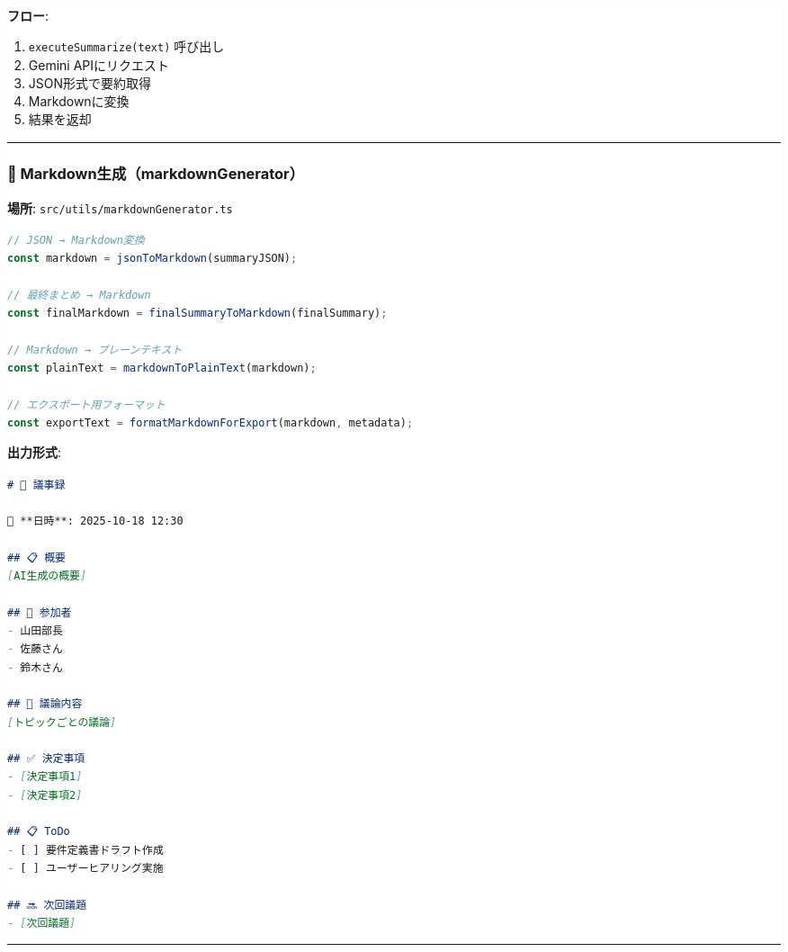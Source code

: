 **フロー**:
1. `executeSummarize(text)` 呼び出し
2. Gemini APIにリクエスト
3. JSON形式で要約取得
4. Markdownに変換
5. 結果を返却

---

### 📝 Markdown生成（markdownGenerator）

**場所**: `src/utils/markdownGenerator.ts`

```typescript
// JSON → Markdown変換
const markdown = jsonToMarkdown(summaryJSON);

// 最終まとめ → Markdown
const finalMarkdown = finalSummaryToMarkdown(finalSummary);

// Markdown → プレーンテキスト
const plainText = markdownToPlainText(markdown);

// エクスポート用フォーマット
const exportText = formatMarkdownForExport(markdown, metadata);
```

**出力形式**:
```markdown
# 📝 議事録

📅 **日時**: 2025-10-18 12:30

## 📋 概要
[AI生成の概要]

## 👥 参加者
- 山田部長
- 佐藤さん
- 鈴木さん

## 💬 議論内容
[トピックごとの議論]

## ✅ 決定事項
- [決定事項1]
- [決定事項2]

## 📋 ToDo
- [ ] 要件定義書ドラフト作成
- [ ] ユーザーヒアリング実施

## 🔜 次回議題
- [次回議題]
```

---